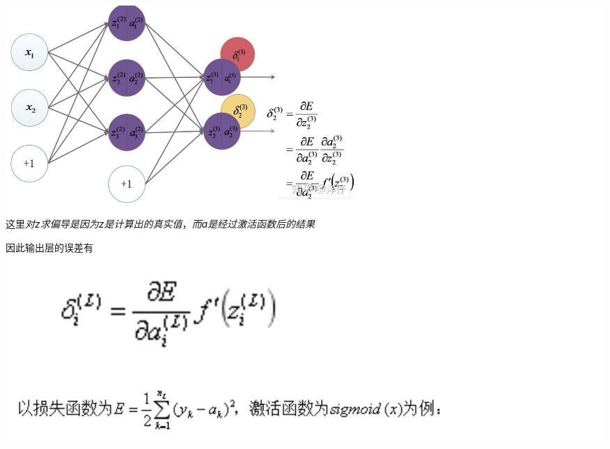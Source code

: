 <img src="./assets/image-20250325085211309.png" alt="image-20250325085211309" style="zoom: 50%;" />

这里$对z求偏导是因为z是计算出的真实值，而a是经过激活函数后的结果$



因此输出层的误差有

<img src="./assets/image-20250325085236026.png" alt="image-20250325085236026" style="zoom:67%;" />

<img src="./assets/image-20250325085645860.png" alt="image-20250325085645860" style="zoom:67%;" />
